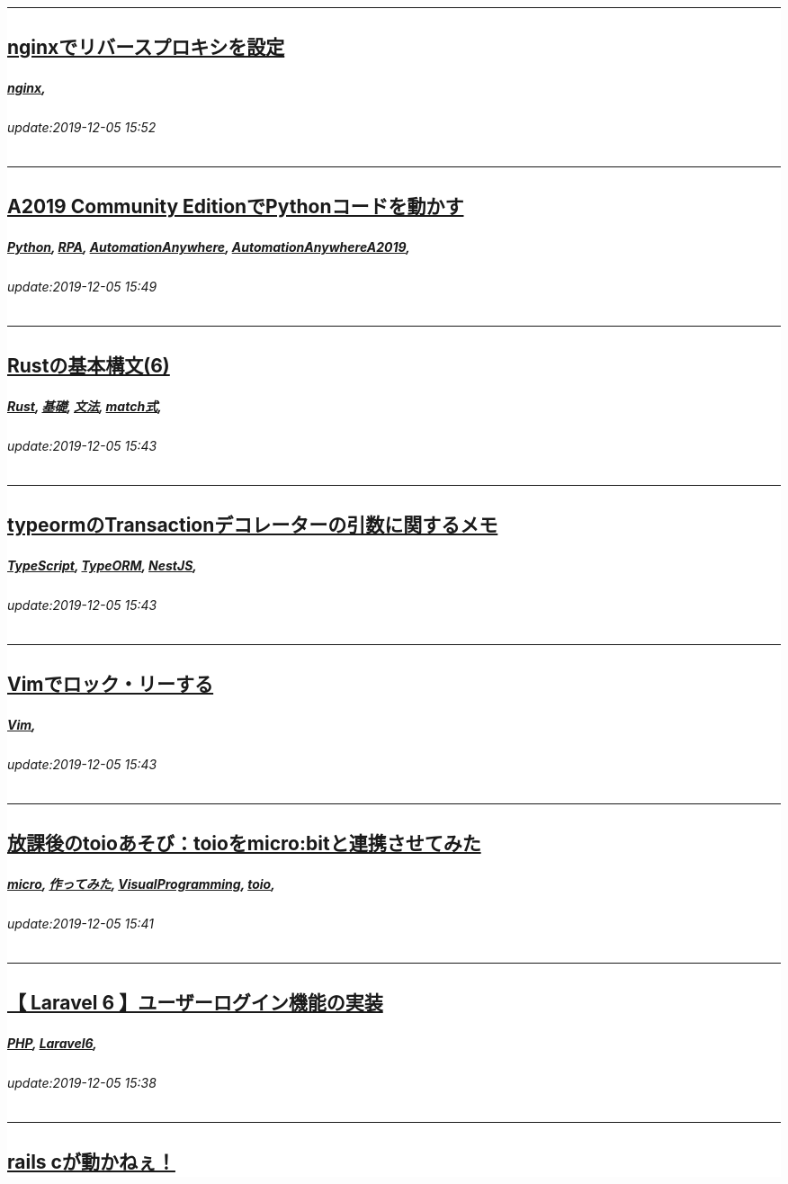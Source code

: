 
---
## [nginxでリバースプロキシを設定](https://qiita.com/happycoding3110/items/457a24c2192a524f8cd1)
##### [nginx](https://qiita.com/tags/nginx), 
###### update:2019-12-05 15:52
---
## [A2019 Community EditionでPythonコードを動かす](https://qiita.com/zamaezaaa/items/b956243ce80f9a652dfb)
##### [Python](https://qiita.com/tags/Python), [RPA](https://qiita.com/tags/RPA), [AutomationAnywhere](https://qiita.com/tags/AutomationAnywhere), [AutomationAnywhereA2019](https://qiita.com/tags/AutomationAnywhereA2019), 
###### update:2019-12-05 15:49
---
## [Rustの基本構文(6)](https://qiita.com/jin237/items/903e33226f93e7a4e5a0)
##### [Rust](https://qiita.com/tags/Rust), [基礎](https://qiita.com/tags/基礎), [文法](https://qiita.com/tags/文法), [match式](https://qiita.com/tags/match式), 
###### update:2019-12-05 15:43
---
## [typeormのTransactionデコレーターの引数に関するメモ](https://qiita.com/dosukoi_kdm/items/26920c050a840c6d989b)
##### [TypeScript](https://qiita.com/tags/TypeScript), [TypeORM](https://qiita.com/tags/TypeORM), [NestJS](https://qiita.com/tags/NestJS), 
###### update:2019-12-05 15:43
---
## [Vimでロック・リーする](https://qiita.com/gaikodachi/items/f2ecb07c970daa61a767)
##### [Vim](https://qiita.com/tags/Vim), 
###### update:2019-12-05 15:43
---
## [放課後のtoioあそび：toioをmicro:bitと連携させてみた](https://qiita.com/akichika/items/8952a522d1209c05dcd7)
##### [micro](https://qiita.com/tags/micro), [作ってみた](https://qiita.com/tags/作ってみた), [VisualProgramming](https://qiita.com/tags/VisualProgramming), [toio](https://qiita.com/tags/toio), 
###### update:2019-12-05 15:41
---
## [【 Laravel 6 】ユーザーログイン機能の実装](https://qiita.com/AkiYanagimoto/items/01f1693ae8545c2d20e5)
##### [PHP](https://qiita.com/tags/PHP), [Laravel6](https://qiita.com/tags/Laravel6), 
###### update:2019-12-05 15:38
---
## [rails cが動かねぇ！](https://qiita.com/utsu_jimmy/items/d561f69b32addbc30f6d)